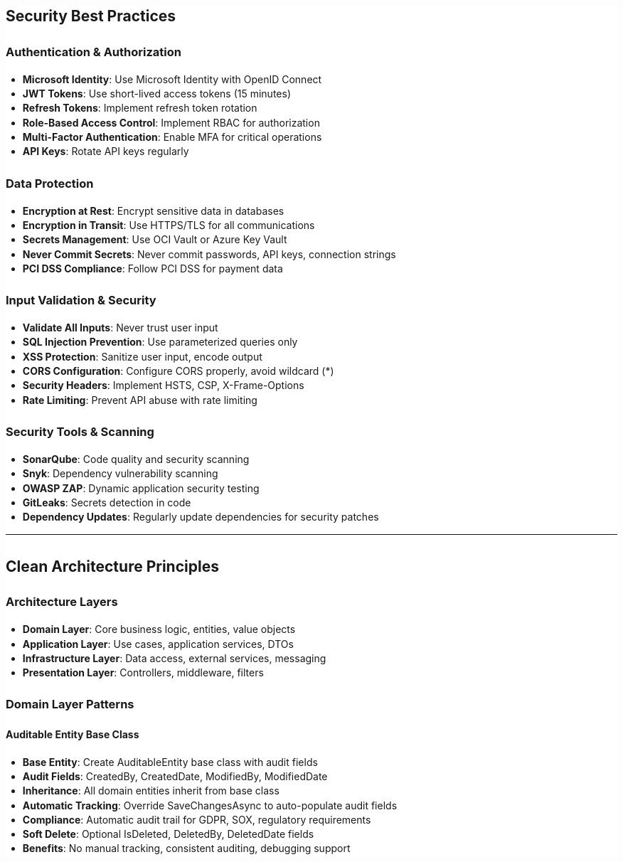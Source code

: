 
## Security Best Practices

### Authentication & Authorization
- **Microsoft Identity**: Use Microsoft Identity with OpenID Connect
- **JWT Tokens**: Use short-lived access tokens (15 minutes)
- **Refresh Tokens**: Implement refresh token rotation
- **Role-Based Access Control**: Implement RBAC for authorization
- **Multi-Factor Authentication**: Enable MFA for critical operations
- **API Keys**: Rotate API keys regularly

### Data Protection
- **Encryption at Rest**: Encrypt sensitive data in databases
- **Encryption in Transit**: Use HTTPS/TLS for all communications
- **Secrets Management**: Use OCI Vault or Azure Key Vault
- **Never Commit Secrets**: Never commit passwords, API keys, connection strings
- **PCI DSS Compliance**: Follow PCI DSS for payment data

### Input Validation & Security
- **Validate All Inputs**: Never trust user input
- **SQL Injection Prevention**: Use parameterized queries only
- **XSS Protection**: Sanitize user input, encode output
- **CORS Configuration**: Configure CORS properly, avoid wildcard (*)
- **Security Headers**: Implement HSTS, CSP, X-Frame-Options
- **Rate Limiting**: Prevent API abuse with rate limiting

### Security Tools & Scanning
- **SonarQube**: Code quality and security scanning
- **Snyk**: Dependency vulnerability scanning
- **OWASP ZAP**: Dynamic application security testing
- **GitLeaks**: Secrets detection in code
- **Dependency Updates**: Regularly update dependencies for security patches

---

## Clean Architecture Principles

### Architecture Layers
- **Domain Layer**: Core business logic, entities, value objects
- **Application Layer**: Use cases, application services, DTOs
- **Infrastructure Layer**: Data access, external services, messaging
- **Presentation Layer**: Controllers, middleware, filters

### Domain Layer Patterns

#### Auditable Entity Base Class
- **Base Entity**: Create AuditableEntity base class with audit fields
- **Audit Fields**: CreatedBy, CreatedDate, ModifiedBy, ModifiedDate
- **Inheritance**: All domain entities inherit from base class
- **Automatic Tracking**: Override SaveChangesAsync to auto-populate audit fields
- **Compliance**: Automatic audit trail for GDPR, SOX, regulatory requirements
- **Soft Delete**: Optional IsDeleted, DeletedBy, DeletedDate fields
- **Benefits**: No manual tracking, consistent auditing, debugging support
